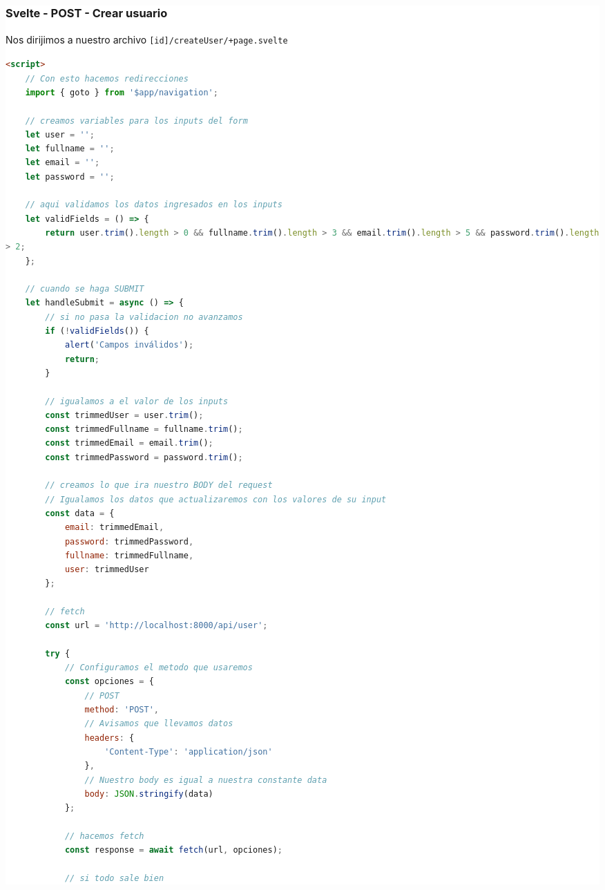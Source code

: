 ### Svelte - POST - Crear usuario

Nos dirijimos a nuestro archivo `[id]/createUser/+page.svelte`

```html
<script>
    // Con esto hacemos redirecciones
    import { goto } from '$app/navigation';

    // creamos variables para los inputs del form
    let user = '';
    let fullname = '';
    let email = '';
    let password = '';

    // aqui validamos los datos ingresados en los inputs
    let validFields = () => {
        return user.trim().length > 0 && fullname.trim().length > 3 && email.trim().length > 5 && password.trim().length > 2;
    };

    // cuando se haga SUBMIT
    let handleSubmit = async () => {
        // si no pasa la validacion no avanzamos
        if (!validFields()) {
            alert('Campos inválidos');
            return;
        }

        // igualamos a el valor de los inputs
        const trimmedUser = user.trim();
        const trimmedFullname = fullname.trim();
        const trimmedEmail = email.trim();
        const trimmedPassword = password.trim();

        // creamos lo que ira nuestro BODY del request
        // Igualamos los datos que actualizaremos con los valores de su input
        const data = {
            email: trimmedEmail,
            password: trimmedPassword,
            fullname: trimmedFullname,
            user: trimmedUser
        };

        // fetch
        const url = 'http://localhost:8000/api/user';

        try {
            // Configuramos el metodo que usaremos
            const opciones = {
                // POST
                method: 'POST',
                // Avisamos que llevamos datos
                headers: {
                    'Content-Type': 'application/json'
                },
                // Nuestro body es igual a nuestra constante data
                body: JSON.stringify(data)
            };

            // hacemos fetch
            const response = await fetch(url, opciones);

            // si todo sale bien
```